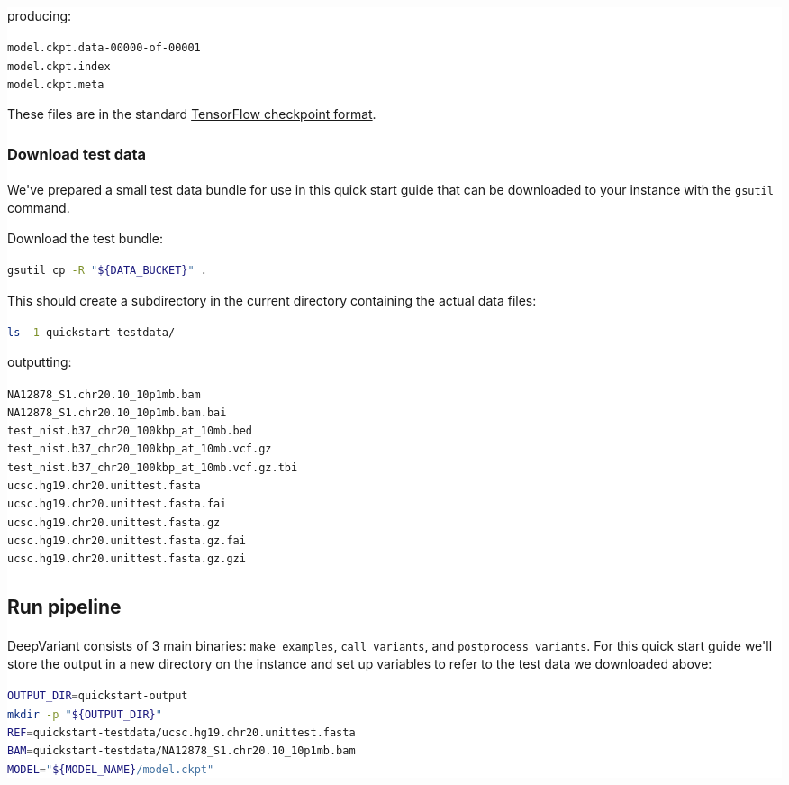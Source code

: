 producing:

```
model.ckpt.data-00000-of-00001
model.ckpt.index
model.ckpt.meta
```

These files are in the standard [TensorFlow checkpoint format](https://www.tensorflow.org/programmers_guide/variables#checkpoint_files).

### Download test data

We've prepared a small test data bundle for use in this quick start guide that
can be downloaded to your instance with the
[`gsutil`](https://cloud.google.com/storage/docs/gsutil) command.

Download the test bundle:

```bash
gsutil cp -R "${DATA_BUCKET}" .
```

This should create a subdirectory in the current directory containing the actual
data files:

```bash
ls -1 quickstart-testdata/
```

outputting:

```
NA12878_S1.chr20.10_10p1mb.bam
NA12878_S1.chr20.10_10p1mb.bam.bai
test_nist.b37_chr20_100kbp_at_10mb.bed
test_nist.b37_chr20_100kbp_at_10mb.vcf.gz
test_nist.b37_chr20_100kbp_at_10mb.vcf.gz.tbi
ucsc.hg19.chr20.unittest.fasta
ucsc.hg19.chr20.unittest.fasta.fai
ucsc.hg19.chr20.unittest.fasta.gz
ucsc.hg19.chr20.unittest.fasta.gz.fai
ucsc.hg19.chr20.unittest.fasta.gz.gzi
```

## Run pipeline

DeepVariant consists of 3 main binaries: `make_examples`, `call_variants`, and
`postprocess_variants`. For this quick start guide we'll store the output in a
new directory on the instance and set up variables to refer to the test data we
downloaded above:

```bash
OUTPUT_DIR=quickstart-output
mkdir -p "${OUTPUT_DIR}"
REF=quickstart-testdata/ucsc.hg19.chr20.unittest.fasta
BAM=quickstart-testdata/NA12878_S1.chr20.10_10p1mb.bam
MODEL="${MODEL_NAME}/model.ckpt"
```
